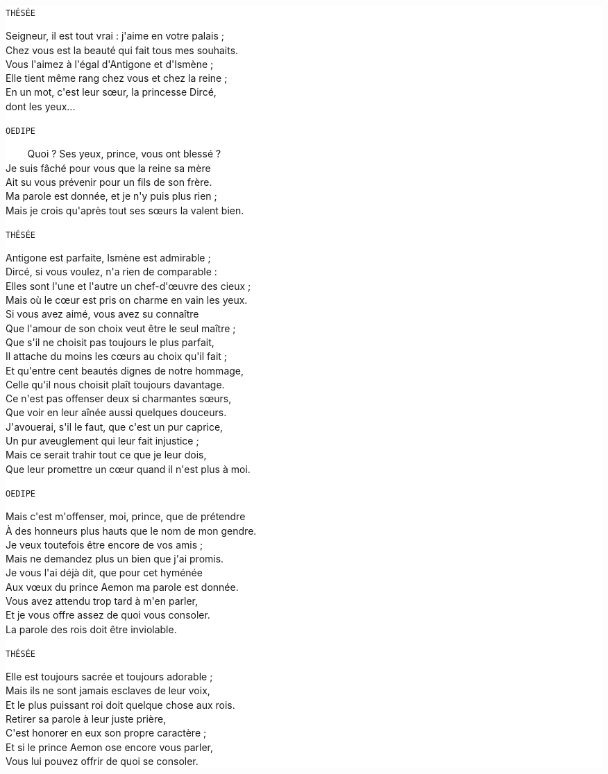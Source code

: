     THÉSÉE
Seigneur, il est tout vrai : j'aime en votre palais ;  
Chez vous est la beauté qui fait tous mes souhaits.  
Vous l'aimez à l'égal d'Antigone et d'Ismène ;  
Elle tient même rang chez vous et chez la reine ;  
En un mot, c'est leur sœur, la princesse Dircé,  
dont les yeux...  

    OEDIPE
        Quoi ? Ses yeux, prince, vous ont blessé ?  
Je suis fâché pour vous que la reine sa mère  
Ait su vous prévenir pour un fils de son frère.  
Ma parole est donnée, et je n'y puis plus rien ;  
Mais je crois qu'après tout ses sœurs la valent bien.  

    THÉSÉE
Antigone est parfaite, Ismène est admirable ;  
Dircé, si vous voulez, n'a rien de comparable :  
Elles sont l'une et l'autre un chef-d'œuvre des cieux ;  
Mais où le cœur est pris on charme en vain les yeux.  
Si vous avez aimé, vous avez su connaître  
Que l'amour de son choix veut être le seul maître ;  
Que s'il ne choisit pas toujours le plus parfait,  
Il attache du moins les cœurs au choix qu'il fait ;  
Et qu'entre cent beautés dignes de notre hommage,  
Celle qu'il nous choisit plaît toujours davantage.  
Ce n'est pas offenser deux si charmantes sœurs,  
Que voir en leur aînée aussi quelques douceurs.  
J'avouerai, s'il le faut, que c'est un pur caprice,  
Un pur aveuglement qui leur fait injustice ;  
Mais ce serait trahir tout ce que je leur dois,  
Que leur promettre un cœur quand il n'est plus à moi.  

    OEDIPE
Mais c'est m'offenser, moi, prince, que de prétendre  
À des honneurs plus hauts que le nom de mon gendre.  
Je veux toutefois être encore de vos amis ;  
Mais ne demandez plus un bien que j'ai promis.  
Je vous l'ai déjà dit, que pour cet hyménée  
Aux vœux du prince Aemon ma parole est donnée.  
Vous avez attendu trop tard à m'en parler,  
Et je vous offre assez de quoi vous consoler.  
La parole des rois doit être inviolable.  

    THÉSÉE
Elle est toujours sacrée et toujours adorable ;  
Mais ils ne sont jamais esclaves de leur voix,  
Et le plus puissant roi doit quelque chose aux rois.  
Retirer sa parole à leur juste prière,  
C'est honorer en eux son propre caractère ;  
Et si le prince Aemon ose encore vous parler,  
Vous lui pouvez offrir de quoi se consoler.  
